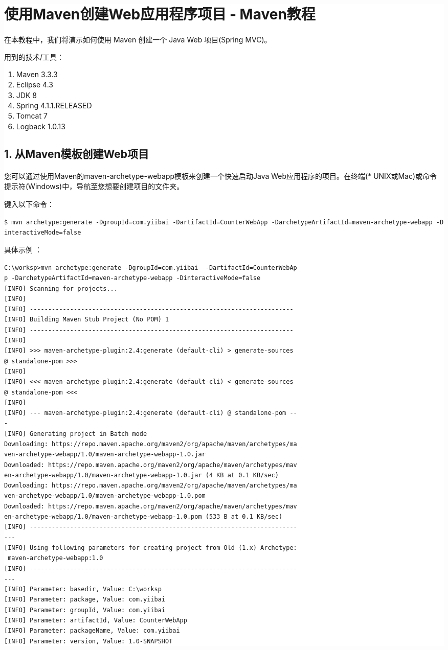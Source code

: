 # 使用Maven创建Web应用程序项目 - Maven教程

在本教程中，我们将演示如何使用 Maven 创建一个 Java Web 项目(Spring MVC)。

用到的技术/工具：

1.  Maven 3.3.3
2.  Eclipse 4.3
3.  JDK 8
4.  Spring 4.1.1.RELEASED
5.  Tomcat 7
6.  Logback 1.0.13

## 1\. 从Maven模板创建Web项目

您可以通过使用Maven的maven-archetype-webapp模板来创建一个快速启动Java Web应用程序的项目。在终端(* UNIX或Mac)或命令提示符(Windows)中，导航至您想要创建项目的文件夹。

键入以下命令：

```
$ mvn archetype:generate -DgroupId=com.yiibai -DartifactId=CounterWebApp -DarchetypeArtifactId=maven-archetype-webapp -DinteractiveMode=false
```

具体示例 ：

```
C:\worksp>mvn archetype:generate -DgroupId=com.yiibai  -DartifactId=CounterWebAp
p -DarchetypeArtifactId=maven-archetype-webapp -DinteractiveMode=false
[INFO] Scanning for projects...
[INFO]
[INFO] ------------------------------------------------------------------------
[INFO] Building Maven Stub Project (No POM) 1
[INFO] ------------------------------------------------------------------------
[INFO]
[INFO] >>> maven-archetype-plugin:2.4:generate (default-cli) > generate-sources
@ standalone-pom >>>
[INFO]
[INFO] <<< maven-archetype-plugin:2.4:generate (default-cli) < generate-sources
@ standalone-pom <<<
[INFO]
[INFO] --- maven-archetype-plugin:2.4:generate (default-cli) @ standalone-pom --
-
[INFO] Generating project in Batch mode
Downloading: https://repo.maven.apache.org/maven2/org/apache/maven/archetypes/ma
ven-archetype-webapp/1.0/maven-archetype-webapp-1.0.jar
Downloaded: https://repo.maven.apache.org/maven2/org/apache/maven/archetypes/mav
en-archetype-webapp/1.0/maven-archetype-webapp-1.0.jar (4 KB at 0.1 KB/sec)
Downloading: https://repo.maven.apache.org/maven2/org/apache/maven/archetypes/ma
ven-archetype-webapp/1.0/maven-archetype-webapp-1.0.pom
Downloaded: https://repo.maven.apache.org/maven2/org/apache/maven/archetypes/mav
en-archetype-webapp/1.0/maven-archetype-webapp-1.0.pom (533 B at 0.1 KB/sec)
[INFO] -------------------------------------------------------------------------
---
[INFO] Using following parameters for creating project from Old (1.x) Archetype:
 maven-archetype-webapp:1.0
[INFO] -------------------------------------------------------------------------
---
[INFO] Parameter: basedir, Value: C:\worksp
[INFO] Parameter: package, Value: com.yiibai
[INFO] Parameter: groupId, Value: com.yiibai
[INFO] Parameter: artifactId, Value: CounterWebApp
[INFO] Parameter: packageName, Value: com.yiibai
[INFO] Parameter: version, Value: 1.0-SNAPSHOT
```